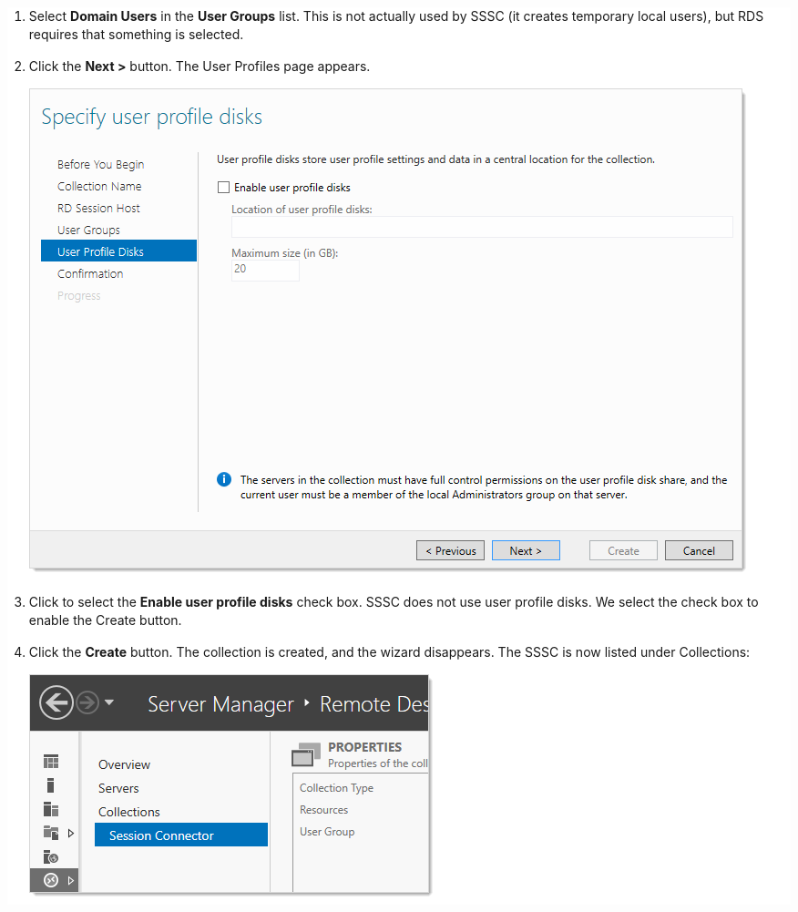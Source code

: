 1. Select **Domain Users** in the **User Groups** list. This is not actually used by SSSC (it creates temporary local users), but RDS requires that something is selected.
1. Click the **Next \>** button. The User Profiles page appears.

   ![image-20200728145317460](images/image-20200728145317460.png)
   
1. Click to select the **Enable user profile disks** check box. SSSC does not use user profile disks. We select the check box to enable the Create button.
1. Click the **Create** button. The collection is created, and the wizard disappears. The SSSC is now listed under Collections: 

   ![image-20200728145852513](images/image-20200728145852513.png)
   